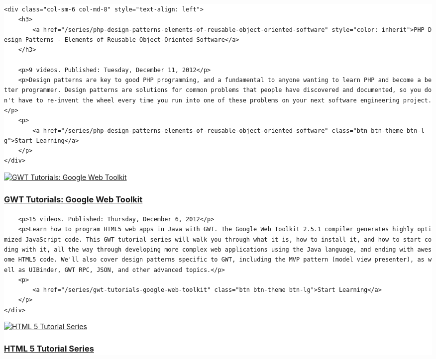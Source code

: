     <div class="col-sm-6 col-md-8" style="text-align: left">
        <h3>
            <a href="/series/php-design-patterns-elements-of-reusable-object-oriented-software" style="color: inherit">PHP Design Patterns - Elements of Reusable Object-Oriented Software</a>
        </h3>
        
        <p>9 videos. Published: Tuesday, December 11, 2012</p>
        <p>Design patterns are key to good PHP programming, and a fundamental to anyone wanting to learn PHP and become a better programmer. Design patterns are solutions for common problems that people have discovered and documented, so you don't have to re-invent the wheel every time you run into one of these problems on your next software engineering project.</p>
        <p>
            <a href="/series/php-design-patterns-elements-of-reusable-object-oriented-software" class="btn btn-theme btn-lg">Start Learning</a>
        </p>
    </div>
</div>
<div class="row" style="margin-bottom: 20px;">
    <div class="col-sm-6 col-md-4">
        <a href="/series/gwt-tutorials-google-web-toolkit">
            <img src="/img/blank.gif" data-echo="https://i.ytimg.com/vi/WTJ4w-J81oE/hqdefault.jpg" class="img-responsive" alt="GWT Tutorials: Google Web Toolkit" style="width: 100%;">
        </a>
    </div>
    <div class="col-sm-6 col-md-8" style="text-align: left">
        <h3>
            <a href="/series/gwt-tutorials-google-web-toolkit" style="color: inherit">GWT Tutorials: Google Web Toolkit</a>
        </h3>
        
        <p>15 videos. Published: Thursday, December 6, 2012</p>
        <p>Learn how to program HTML5 web apps in Java with GWT. The Google Web Toolkit 2.5.1 compiler generates highly optimized JavaScript code. This GWT tutorial series will walk you through what it is, how to install it, and how to start coding with it, all the way through developing more complex web applications using the Java language, and ending with awesome HTML5 code. We'll also cover design patterns specific to GWT, including the MVP pattern (model view presenter), as well as UIBinder, GWT RPC, JSON, and other advanced topics.</p>
        <p>
            <a href="/series/gwt-tutorials-google-web-toolkit" class="btn btn-theme btn-lg">Start Learning</a>
        </p>
    </div>
</div>
<div class="row" style="margin-bottom: 20px;">
    <div class="col-sm-6 col-md-4">
        <a href="/series/html-5-tutorial-series">
            <img src="/img/blank.gif" data-echo="https://i.ytimg.com/vi/6PRdWK8MZqo/hqdefault.jpg" class="img-responsive" alt="HTML 5 Tutorial Series" style="width: 100%;">
        </a>
    </div>
    <div class="col-sm-6 col-md-8" style="text-align: left">
        <h3>
            <a href="/series/html-5-tutorial-series" style="color: inherit">HTML 5 Tutorial Series</a>
        </h3>
        